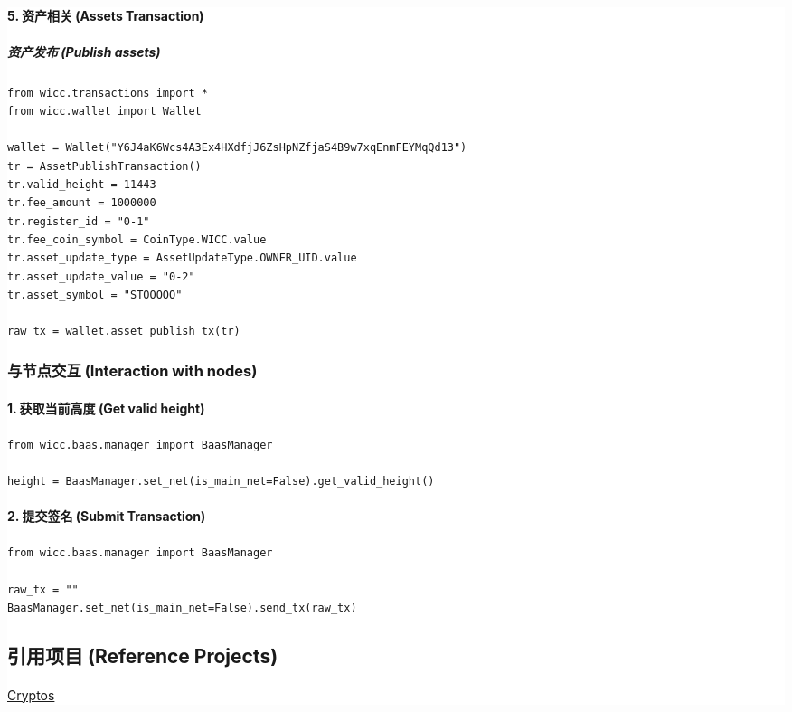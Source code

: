 #### 5. 资产相关 (Assets Transaction)

##### 资产发布 (Publish assets)
```
from wicc.transactions import *
from wicc.wallet import Wallet

wallet = Wallet("Y6J4aK6Wcs4A3Ex4HXdfjJ6ZsHpNZfjaS4B9w7xqEnmFEYMqQd13")
tr = AssetPublishTransaction()
tr.valid_height = 11443
tr.fee_amount = 1000000
tr.register_id = "0-1"
tr.fee_coin_symbol = CoinType.WICC.value
tr.asset_update_type = AssetUpdateType.OWNER_UID.value
tr.asset_update_value = "0-2"
tr.asset_symbol = "STOOOOO"

raw_tx = wallet.asset_publish_tx(tr)
```

### 与节点交互 (Interaction with nodes)

#### 1. 获取当前高度 (Get valid height)
```
from wicc.baas.manager import BaasManager

height = BaasManager.set_net(is_main_net=False).get_valid_height()

```

#### 2. 提交签名 (Submit Transaction)
```
from wicc.baas.manager import BaasManager

raw_tx = ""
BaasManager.set_net(is_main_net=False).send_tx(raw_tx)

```

## 引用项目 (Reference Projects)
[Cryptos](https://pypi.org/project/cryptos/)

